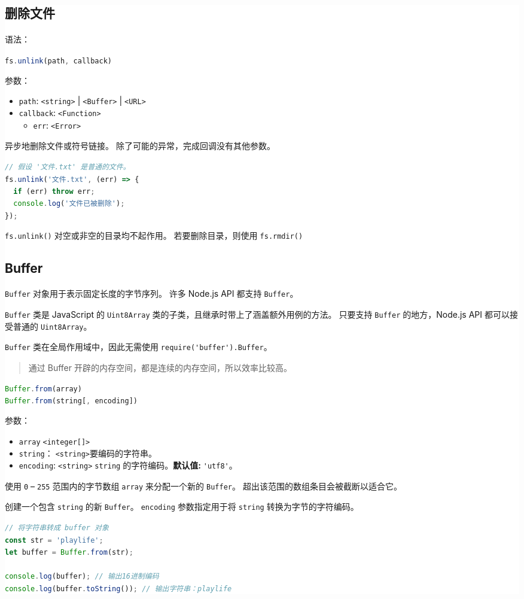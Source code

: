 ## 删除文件

语法：

```js
fs.unlink(path, callback)
```

参数：

- `path`:  `<string>` | `<Buffer>` | `<URL>`
- `callback`:  `<Function>`
  - `err`:  `<Error>`

异步地删除文件或符号链接。 除了可能的异常，完成回调没有其他参数。

```js
// 假设 '文件.txt' 是普通的文件。
fs.unlink('文件.txt', (err) => {
  if (err) throw err;
  console.log('文件已被删除');
});
```

`fs.unlink()` 对空或非空的目录均不起作用。 若要删除目录，则使用 `fs.rmdir()`

## Buffer

`Buffer` 对象用于表示固定长度的字节序列。 许多 Node.js API 都支持 `Buffer`。

`Buffer` 类是 JavaScript 的 `Uint8Array` 类的子类，且继承时带上了涵盖额外用例的方法。 只要支持 `Buffer` 的地方，Node.js API 都可以接受普通的 `Uint8Array`。

`Buffer` 类在全局作用域中，因此无需使用 `require('buffer').Buffer`。

> 通过 Buffer 开辟的内存空间，都是连续的内存空间，所以效率比较高。

```js
Buffer.from(array)
Buffer.from(string[, encoding])
```

参数：
- `array` `<integer[]>`
- `string`： `<string>`要编码的字符串。
- `encoding`:  `<string>`  `string` 的字符编码。**默认值:** `'utf8'`。

使用 `0` – `255` 范围内的字节数组 `array` 来分配一个新的 `Buffer`。 超出该范围的数组条目会被截断以适合它。

创建一个包含 `string` 的新 `Buffer`。 `encoding` 参数指定用于将 `string` 转换为字节的字符编码。

```js
// 将字符串转成 buffer 对象
const str = 'playlife';
let buffer = Buffer.from(str);

console.log(buffer); // 输出16进制编码
console.log(buffer.toString()); // 输出字符串：playlife
```
